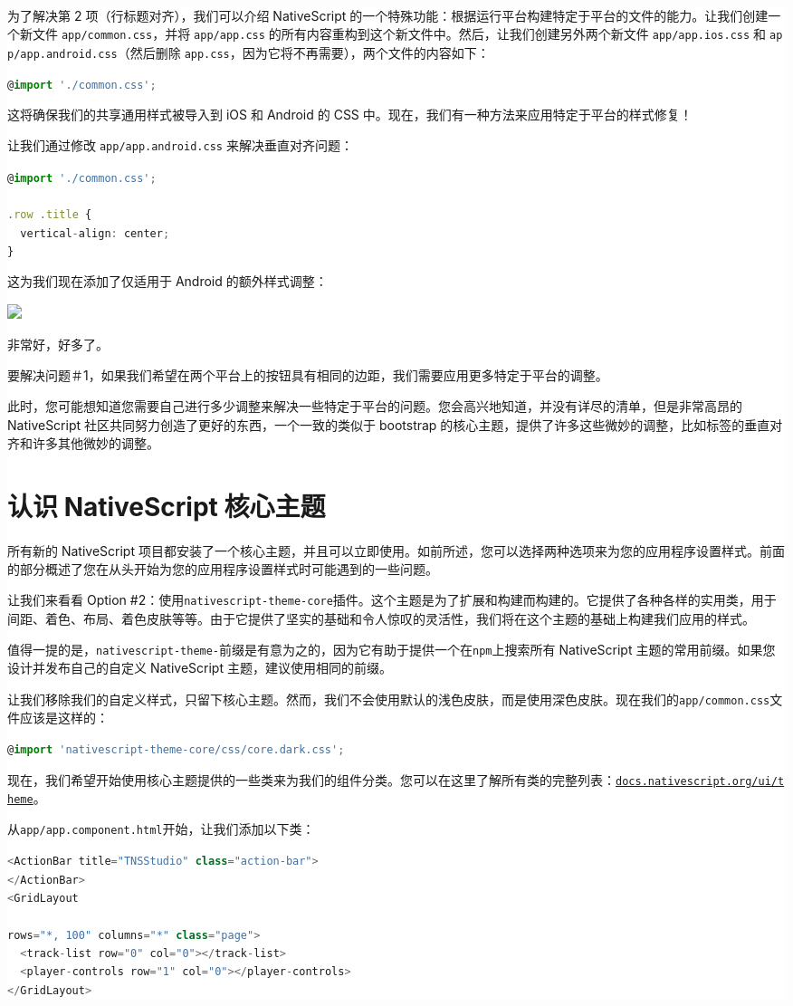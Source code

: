 为了解决第 2 项（行标题对齐），我们可以介绍 NativeScript 的一个特殊功能：根据运行平台构建特定于平台的文件的能力。让我们创建一个新文件 `app/common.css`，并将 `app/app.css` 的所有内容重构到这个新文件中。然后，让我们创建另外两个新文件 `app/app.ios.css` 和 `app/app.android.css`（然后删除 `app.css`，因为它将不再需要），两个文件的内容如下：

```ts
@import './common.css';
```

这将确保我们的共享通用样式被导入到 iOS 和 Android 的 CSS 中。现在，我们有一种方法来应用特定于平台的样式修复！

让我们通过修改 `app/app.android.css` 来解决垂直对齐问题：

```ts
@import './common.css';

.row .title {
  vertical-align: center;
}
```

这为我们现在添加了仅适用于 Android 的额外样式调整：

![](https://github.com/OpenDocCN/freelearn-angular-zh/raw/master/docs/ns-ng-mobi-dev/img/00011.jpeg)

非常好，好多了。

要解决问题＃1，如果我们希望在两个平台上的按钮具有相同的边距，我们需要应用更多特定于平台的调整。

此时，您可能想知道您需要自己进行多少调整来解决一些特定于平台的问题。您会高兴地知道，并没有详尽的清单，但是非常高昂的 NativeScript 社区共同努力创造了更好的东西，一个一致的类似于 bootstrap 的核心主题，提供了许多这些微妙的调整，比如标签的垂直对齐和许多其他微妙的调整。

# 认识 NativeScript 核心主题

所有新的 NativeScript 项目都安装了一个核心主题，并且可以立即使用。如前所述，您可以选择两种选项来为您的应用程序设置样式。前面的部分概述了您在从头开始为您的应用程序设置样式时可能遇到的一些问题。

让我们来看看 Option #2：使用`nativescript-theme-core`插件。这个主题是为了扩展和构建而构建的。它提供了各种各样的实用类，用于间距、着色、布局、着色皮肤等等。由于它提供了坚实的基础和令人惊叹的灵活性，我们将在这个主题的基础上构建我们应用的样式。

值得一提的是，`nativescript-theme-`前缀是有意为之的，因为它有助于提供一个在`npm`上搜索所有 NativeScript 主题的常用前缀。如果您设计并发布自己的自定义 NativeScript 主题，建议使用相同的前缀。

让我们移除我们的自定义样式，只留下核心主题。然而，我们不会使用默认的浅色皮肤，而是使用深色皮肤。现在我们的`app/common.css`文件应该是这样的：

```ts
@import 'nativescript-theme-core/css/core.dark.css';
```

现在，我们希望开始使用核心主题提供的一些类来为我们的组件分类。您可以在这里了解所有类的完整列表：[`docs.nativescript.org/ui/theme`](https://docs.nativescript.org/ui/theme)。

从`app/app.component.html`开始，让我们添加以下类：

```ts
<ActionBar title="TNSStudio" class="action-bar">
</ActionBar>
<GridLayout 

rows="*, 100" columns="*" class="page">
  <track-list row="0" col="0"></track-list>
  <player-controls row="1" col="0"></player-controls>
</GridLayout>
```
